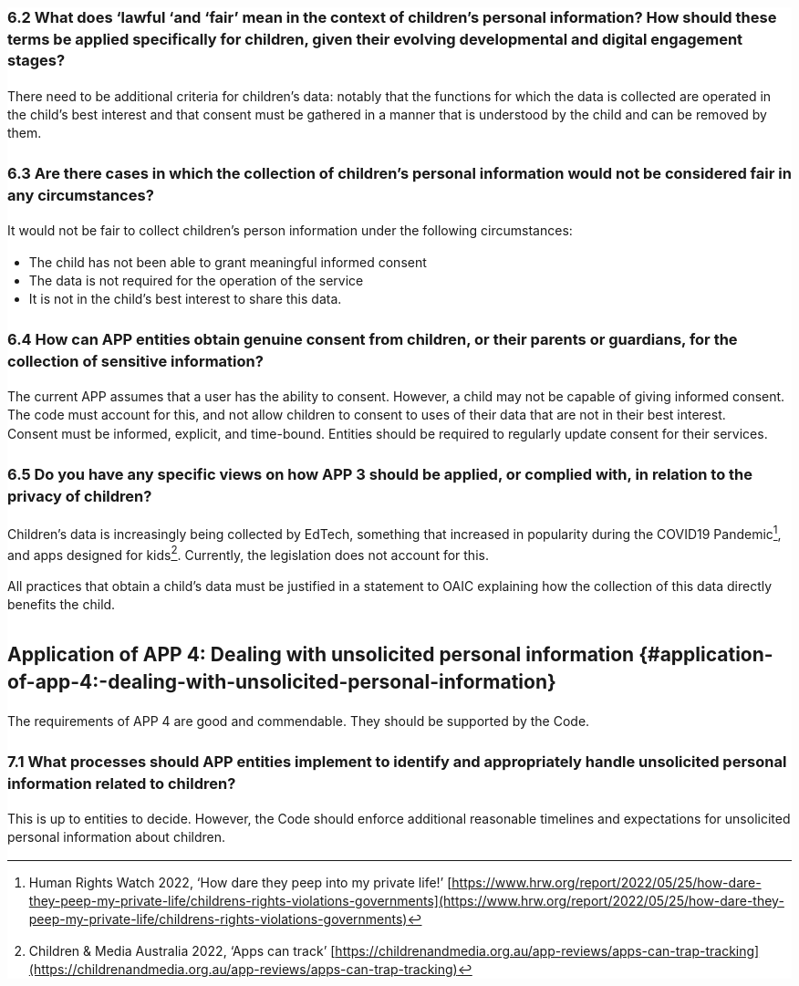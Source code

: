 ### 6.2 What does ‘lawful ‘and ‘fair’ mean in the context of children’s personal information? How should these terms be applied specifically for children, given their evolving developmental and digital engagement stages?

There need to be additional criteria for children’s data: notably that the functions for which the data is collected are operated in the child’s best interest and that consent must be gathered in a manner that is understood by the child and can be removed by them. 

### 6.3 Are there cases in which the collection of children’s personal information would not be considered fair in any circumstances?

It would not be fair to collect children’s person information under the following circumstances:

* The child has not been able to grant meaningful informed consent  
* The data is not required for the operation of the service  
* It is not in the child’s best interest to share this data. 

### 6.4 How can APP entities obtain genuine consent from children, or their parents or guardians, for the collection of sensitive information?

The current APP assumes that a user has the ability to consent. However, a child may not be capable of giving informed consent. The code must account for this, and not allow children to consent to uses of their data that are not in their best interest.   
Consent must be informed, explicit, and time-bound. Entities should be required to regularly update consent for their services. 

### 6.5 Do you have any specific views on how APP 3 should be applied, or complied with, in relation to the privacy of children?

Children’s data is increasingly being collected by EdTech, something that increased in popularity during the COVID19 Pandemic[^22], and apps designed for kids[^23]. Currently, the legislation does not account for this. 

All practices that obtain a child’s data must be justified in a statement to OAIC explaining how the collection of this data directly benefits the child.

## **Application of APP 4: Dealing with unsolicited personal information** {#application-of-app-4:-dealing-with-unsolicited-personal-information}

The requirements of APP 4 are good and commendable. They should be supported by the Code. 

### 7.1 What processes should APP entities implement to identify and appropriately handle unsolicited personal information related to children?

This is up to entities to decide. However, the Code should enforce additional reasonable timelines and expectations for unsolicited personal information about children. 


[^1]:  Pew Research Center, “Americans Consider Certain Kinds of Data to Be More Sensitive than Others,” Pew Research Center, November 12, 2014, [https://www.pewresearch.org/internet/2014/11/12/americans-consider-certain-kinds-of-data-to-be-more-sensitive-than-others/](https://www.pewresearch.org/internet/2014/11/12/americans-consider-certain-kinds-of-data-to-be-more-sensitive-than-others/).
[^2]:  Minus18, “QUEER YOUTH NOW 2025 the National Survey of LGBTQIA+ Youth Voice in Australia,” 2025, [https://res.cloudinary.com/minus18/image/upload/v1749769528/Queer%20Youth%20Now/Queer\_Youth\_Now\_Report\_2025\_fnz7rx.pdf](https://res.cloudinary.com/minus18/image/upload/v1749769528/Queer%20Youth%20Now/Queer_Youth_Now_Report_2025_fnz7rx.pdf).
[^3]:  Power, Jennifer, Sylvia Kauer, Christopher Fisher, Roz Bellamy, and Adam Bourne. “The 7th National Survey of Australian Secondary School Students and Sexual Health.” *Young People and Sexual Health Publications*. La Trobe University, 2021\. Page 21\. [https://s3-ap-southeast-2.amazonaws.com/figshare-production-eu-latrobe-storage9079-ap-southeast-2/39488062/1217996\_PowerJ\_2022.pdf?X-Amz-Algorithm=AWS4-HMAC-SHA256\&X-Amz-Credential=AKIARRFKZQ25KW2DIYRU/20250731/ap-southeast-2/s3/aws4\_request\&X-Amz-Date=20250731T003653Z\&X-Amz-Expires=10\&X-Amz-SignedHeaders=host\&X-Amz-Signature=b28c5fea63534d631b9c70594704830914d79616f32df8a27c1943f91e361685](https://s3-ap-southeast-2.amazonaws.com/figshare-production-eu-latrobe-storage9079-ap-southeast-2/39488062/1217996_PowerJ_2022.pdf?X-Amz-Algorithm=AWS4-HMAC-SHA256&X-Amz-Credential=AKIARRFKZQ25KW2DIYRU/20250731/ap-southeast-2/s3/aws4_request&X-Amz-Date=20250731T003653Z&X-Amz-Expires=10&X-Amz-SignedHeaders=host&X-Amz-Signature=b28c5fea63534d631b9c70594704830914d79616f32df8a27c1943f91e361685).
[^4]:  Campion Education, “Digital Landscapes in Australian Schools,” 2023, [https://campion.com.au/wp-content/uploads/2023/10/Digital-Landscapes-in-Australian-Schools-2023.pdf](https://campion.com.au/wp-content/uploads/2023/10/Digital-Landscapes-in-Australian-Schools-2023.pdf).
[^5]:  Juliane Jarke and Andreas Breiter, “Editorial: The Datafication of Education,” *Learning, Media and Technology* 44, no. 1 (January 2, 2019): 1–6, [https://doi.org/10.1080/17439884.2019.1573833](https://doi.org/10.1080/17439884.2019.1573833).
[^6]:  John Mootz and Kate Blocker, “UK Age-Appropriate Design Code Impact Assessment Age-Appropriate Design Code Impact Assessment” (Children and Screens: Institute of Digital Media and Child Development, 2024), [https://www.childrenandscreens.org/wp-content/uploads/2024/03/Children-and-Screens-UK-AADC-Impact-Assessment.pdf](https://www.childrenandscreens.org/wp-content/uploads/2024/03/Children-and-Screens-UK-AADC-Impact-Assessment.pdf).
[^7]:  Jennifer Huddleston, “Online Age Verification Could Create More Problems than It Solves,” Cato Institute, 2025, [https://www.cato.org/commentary/online-age-verification-could-create-more-problems-it-solves](https://www.cato.org/commentary/online-age-verification-could-create-more-problems-it-solves).
[^8]:  eSafety Commissioner, “Tech Trends Issues Paper: Age Assurance,” *ESafety Commissioner* (Australian Government , 2024), page 10-16. [https://www.esafety.gov.au/sites/default/files/2024-07/Age-Assurance-Issues-Paper-July2024\_0.pdf?v=1753929939993](https://www.esafety.gov.au/sites/default/files/2024-07/Age-Assurance-Issues-Paper-July2024_0.pdf?v=1753929939993).
[^9]:  The Age Verification Providers Association, “INQUIRY into IMPACTS of HARMFUL PORNOGRAPHY on MENTAL, EMOTIONAL, and PHYSICAL HEALTH, Submission Number 9” (NSW Parliament, 2024), [https://www.parliament.nsw.gov.au/lcdocs/submissions/88004/0009%20The%20Age%20Verification%20Providers%20Association.pdf](https://www.parliament.nsw.gov.au/lcdocs/submissions/88004/0009%20The%20Age%20Verification%20Providers%20Association.pdf).
[^10]:  LGBT Foundation (OSB0191), “Written Evidence,” Parliament.uk, 2021, [https://committees.parliament.uk/writtenevidence/39572/html/](https://committees.parliament.uk/writtenevidence/39572/html/).
[^11]:  Pride In Labour ‘ Is the Online Safety Act Blocking LGBTQ Resources?’. 
[^12]:  Benjamin Butterworth, “Online Safety Bill Gives Legal Basis for LGBT Censorship, Warn Stephen Fry and Campaigners,” The I Paper, September 2021, [https://inews.co.uk/news/online-safety-bill-would-give-legal-basis-for-censorship-of-lgbt-people-stephen-fry-and-campaigners-warn-1178176?ref=wearequeeraf.com](https://inews.co.uk/news/online-safety-bill-would-give-legal-basis-for-censorship-of-lgbt-people-stephen-fry-and-campaigners-warn-1178176?ref=wearequeeraf.com).
[^13]:  Mathijs Lucassen et al., “How LGBT+ Young People Use the Internet in Relation to Their Mental Health and Envisage the Use of E-Therapy: Exploratory Study,” *JMIR Serious Games* 6, no. 4 (December 21, 2018): e11249, [https://doi.org/10.2196/11249](https://doi.org/10.2196/11249).
[^14]:  Reset Tech Australia, “The APPs and Children’s Best Interests,” Reset Tech Australia, April 2025, [https://au.reset.tech/uploads/app-childrens-rights-briefing-paper.pdf](https://au.reset.tech/uploads/app-childrens-rights-briefing-paper.pdf).
[^15]:  Reset Tech Australia, “Results from a Survey with Young People about the Children’s Online Privacy Code,” Reset Tech Australia, March 2025, [https://au.reset.tech/uploads/copc-survey-of-young-people.pdf](https://au.reset.tech/uploads/copc-survey-of-young-people.pdf).
[^16]:  Committee on the Rights of the Child 2021 General comment No. 25 (2021) on children’s rights in relation to the digital environment.Paragraph 39,
[^17]:  Information Commissioner's Office, “2. Data Protection Impact Assessments,” Ico.org.uk (ICO, May 19, 2023), [https://ico.org.uk/for-organisations/uk-gdpr-guidance-and-resources/childrens-information/childrens-code-guidance-and-resources/age-appropriate-design-a-code-of-practice-for-online-services/2-data-protection-impact-assessments/](https://ico.org.uk/for-organisations/uk-gdpr-guidance-and-resources/childrens-information/childrens-code-guidance-and-resources/age-appropriate-design-a-code-of-practice-for-online-services/2-data-protection-impact-assessments/).
[^18]:  Reset Tech Australia, “The APPs and Children’s Best Interests,” Reset Tech Australia, April 2025, [https://au.reset.tech/uploads/app-childrens-rights-briefing-paper.pdf](https://au.reset.tech/uploads/app-childrens-rights-briefing-paper.pdf).
[^19]:  Jennifer Power, Sylvia Kauer, Christopher Fisher, Roz Bellamy & Adam Bourne 2022 The 7th National Survey of Australian Secondary Students and Sexual Health 2021 [https://ssashsurvey.org.au/wp-content/uploads/2023/10/2021\_SSASH\_Report.pdf](https://ssashsurvey.org.au/wp-content/uploads/2023/10/2021_SSASH_Report.pdf)
[^20]:  Jason Kelley, “Age Verification Mandates Would Undermine Anonymity Online,” Electronic Frontier Foundation, March 10, 2023, [https://www.eff.org/deeplinks/2023/03/age-verification-mandates-would-undermine-anonymity-online?](https://www.eff.org/deeplinks/2023/03/age-verification-mandates-would-undermine-anonymity-online?).
[^21]:  CNIL, “Online Age Verification: Balancing Privacy and the Protection of Minors | CNIL,” www.cnil.fr, September 22, 2022, [https://www.cnil.fr/en/online-age-verification-balancing-privacy-and-protection-minors](https://www.cnil.fr/en/online-age-verification-balancing-privacy-and-protection-minors).
[^22]:  Human Rights Watch 2022, ‘How dare they peep into my private life\!’ [https://www.hrw.org/report/2022/05/25/how-dare-they-peep-my-private-life/childrens-rights-violations-governments](https://www.hrw.org/report/2022/05/25/how-dare-they-peep-my-private-life/childrens-rights-violations-governments)
[^23]:  Children & Media Australia 2022, ‘Apps can track’ [https://childrenandmedia.org.au/app-reviews/apps-can-trap-tracking](https://childrenandmedia.org.au/app-reviews/apps-can-trap-tracking)
[^24]:  Reset Tech Australia, ‘Did we really consent to this?’, 2021
[^25]:  Reset Tech Australia, “Results from a Survey with Young People about the Children’s Online Privacy Code,” Reset Tech Australia, March 2025, [https://au.reset.tech/uploads/copc-survey-of-young-people.pdf](https://au.reset.tech/uploads/copc-survey-of-young-people.pdf).
[^26]:  Reset Tech Australia, ‘Response to the draft Privacy Legislation Amendment (Enhancing Online Privacy and Other Measures) Bill 2021, reflecting the views of children and young people’, 2021 https://consultations.ag.gov.au/rights-and-protections/online-privacy-bill-exposure-draft/consultation/ view\_respondent?\_b\_index=60\&uuId=1044012677
[^27]:  Reset Tech Australia, “The APPs and Children’s Best Interests,” Reset Tech Australia, April 2025, page 20 [https://au.reset.tech/uploads/app-childrens-rights-briefing-paper.pdf](https://au.reset.tech/uploads/app-childrens-rights-briefing-paper.pdf).
[^28]:  Data Protection Commission, “Data Protection Legislation | Data Protection Commission,” Data Protection Legislation | Data Protection Commission, January 31, 2019, [https://www.dataprotection.ie/en/who-we-are/data-protection-legislation](https://www.dataprotection.ie/en/who-we-are/data-protection-legislation).
[^29]:  DLA Piper, “Law in Ireland \- DLA Piper Global Data Protection Laws of the World,” Dlapiperdataprotection.com, 2016, [https://www.dlapiperdataprotection.com/index.html?t=law\&c=IE](https://www.dlapiperdataprotection.com/index.html?t=law&c=IE).
[^30]:  Reset Tech Australia, “Results from a Survey with Young People about the Children’s Online Privacy Code”, March 2025, [https://au.reset.tech/uploads/copc-survey-of-young-people.pdf](https://au.reset.tech/uploads/copc-survey-of-young-people.pdf).
[^31]:  CRIN 2023 A children’s rights approach to encryption https://home.crin.org/readlistenwatch/stories/privacy-and-protection
[^32]:  United Nations, “General Comment No. 25 (2021) on Children’s Rights in Relation to the Digital Environment,” OHCHR, 2021, [https://www.ohchr.org/en/documents/general-comments-and-recommendations/general-comment-no-25-2021-childrens-rights-relation](https://www.ohchr.org/en/documents/general-comments-and-recommendations/general-comment-no-25-2021-childrens-rights-relation).
[^33]:  Office for the Victorian Information Comissioner, ‘The Limits of De-Identification \- Protecting Unit Level Personal Information’ [https://ovic.vic.gov.au/privacy/resources-for-organisations/the-limitations-of-de-identification-protecting-unit-record-level-personal-information/](https://ovic.vic.gov.au/privacy/resources-for-organisations/the-limitations-of-de-identification-protecting-unit-record-level-personal-information/)
[^34]:  United Nations, “General Comment No. 25 (2021) on Children’s Rights in Relation to the Digital Environment,” OHCHR, 2021, [https://www.ohchr.org/en/documents/general-comments-and-recommendations/general-comment-no-25-2021-childrens-rights-relation](https://www.ohchr.org/en/documents/general-comments-and-recommendations/general-comment-no-25-2021-childrens-rights-relation).
[^35]:  Normann Witzleb, Moira Paterson, Jordan Wilson-Otto, Gabby Tolkin-Rosen and Melanie Marks ‘Privacy risks and harms for children and other vulnerable groups in the online environment’ page 22-28. [https://www.oaic.gov.au/\_\_data/assets/pdf\_file/0012/11136/Report-Privacy-risks-and-harms-for-children-and-other-vulnerable-groups-online.pdf](https://www.oaic.gov.au/__data/assets/pdf_file/0012/11136/Report-Privacy-risks-and-harms-for-children-and-other-vulnerable-groups-online.pdf)
[^36]:  United Nations, “General Comment No. 25 (2021) on Children’s Rights in Relation to the Digital Environment,” OHCHR, 2021, [https://www.ohchr.org/en/documents/general-comments-and-recommendations/general-comment-no-25-2021-childrens-rights-relation](https://www.ohchr.org/en/documents/general-comments-and-recommendations/general-comment-no-25-2021-childrens-rights-relation).
[^37]:  United Nations, “Article 16, Convention on the Rights of the Child,” OHCHR (United Nations, November 20, 1989), [https://www.ohchr.org/en/instruments-mechanisms/instruments/convention-rights-child](https://www.ohchr.org/en/instruments-mechanisms/instruments/convention-rights-child).
[^38]:  United Nations, “General Comment No. 25 (2021) on Children’s Rights in Relation to the Digital Environment,” OHCHR, 2021, [https://www.ohchr.org/en/documents/general-comments-and-recommendations/general-comment-no-25-2021-childrens-rights-relation](https://www.ohchr.org/en/documents/general-comments-and-recommendations/general-comment-no-25-2021-childrens-rights-relation).
[^39]:  ibid
[^40]:  UNICEF, “Children and Digital Marketing,” Unicef.org, 2018, [https://www.unicef.org/childrightsandbusiness/workstreams/responsible-technology/digital-marketing](https://www.unicef.org/childrightsandbusiness/workstreams/responsible-technology/digital-marketing).
[^41]:  OAIC, “Better Privacy Protections for Children Are Coming,” OAIC, September 16, 2024, [https://www.oaic.gov.au/news/blog/better-privacy-protections-for-children-are-coming?](https://www.oaic.gov.au/news/blog/better-privacy-protections-for-children-are-coming?).
[^42]:  ICO, “Age Appropriate Design: A Code of Practice for Online Services,” ico.org.uk, May 19, 2023, [https://ico.org.uk/for-organisations/uk-gdpr-guidance-and-resources/childrens-information/childrens-code-guidance-and-resources/age-appropriate-design-a-code-of-practice-for-online-services/](https://ico.org.uk/for-organisations/uk-gdpr-guidance-and-resources/childrens-information/childrens-code-guidance-and-resources/age-appropriate-design-a-code-of-practice-for-online-services/).
[^43]:  Data Protection Commission, “CHILDREN FRONT and CENTRE for a CHILD-ORIENTED APPROACH to DATA PROCESSING FUNDAMENTALS,” 2021, [https://www.dataprotection.ie/sites/default/files/uploads/2021-12/Fundamentals%20for%20a%20Child-Oriented%20Approach%20to%20Data%20Processing\_FINAL\_EN.pdf](https://www.dataprotection.ie/sites/default/files/uploads/2021-12/Fundamentals%20for%20a%20Child-Oriented%20Approach%20to%20Data%20Processing_FINAL_EN.pdf).
[^44]:  United Nations, “Article 3, Convention on the Rights of the Child,” OHCHR (United Nations, November 20, 1989), [https://www.ohchr.org/en/instruments-mechanisms/instruments/convention-rights-child](https://www.ohchr.org/en/instruments-mechanisms/instruments/convention-rights-child).
[^45]:  Reset Australia, “The Children’s Online Privacy Code and Targeted Advertising,” 2025, [https://au.reset.tech/uploads/copc-target-advertising-roundtable.pdf](https://au.reset.tech/uploads/copc-target-advertising-roundtable.pdf).